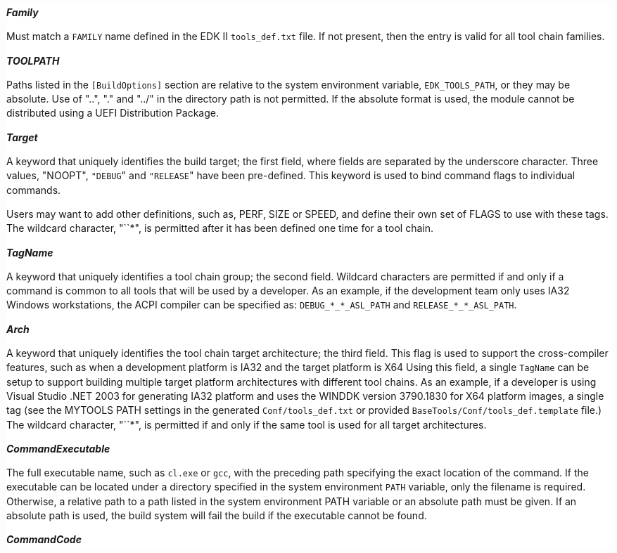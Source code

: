 **_Family_**

Must match a `FAMILY` name defined in the EDK II `tools_def.txt` file. If not
present, then the entry is valid for all tool chain families.

**_TOOLPATH_**

Paths listed in the `[BuildOptions]` section are relative to the system
environment variable, `EDK_TOOLS_PATH`, or they may be absolute. Use of "..",
"." and "../" in the directory path is not permitted. If the absolute format is
used, the module cannot be distributed using a UEFI Distribution Package.

**_Target_**

A keyword that uniquely identifies the build target; the first field, where
fields are separated by the underscore character. Three values, "NOOPT",
`"DEBUG`" and `"RELEASE`" have been pre-defined. This keyword is used to bind
command flags to individual commands.

Users may want to add other definitions, such as, PERF, SIZE or SPEED, and
define their own set of FLAGS to use with these tags. The wildcard character,
"``*", is permitted after it has been defined one time for a tool chain.

**_TagName_**

A keyword that uniquely identifies a tool chain group; the second field.
Wildcard characters are permitted if and only if a command is common to all
tools that will be used by a developer. As an example, if the development team
only uses IA32 Windows workstations, the ACPI compiler can be specified as:
`DEBUG_*_*_ASL_PATH` and `RELEASE_*_*_ASL_PATH`.

**_Arch_**

A keyword that uniquely identifies the tool chain target architecture; the
third field. This flag is used to support the cross-compiler features, such as
when a development platform is IA32 and the target platform is X64 Using this
field, a single `TagName` can be setup to support building multiple target
platform architectures with different tool chains. As an example, if a
developer is using Visual Studio .NET 2003 for generating IA32 platform and
uses the WINDDK version 3790.1830 for X64 platform images, a single tag
(see the MYTOOLS PATH settings in the generated `Conf/tools_def.txt` or
provided `BaseTools/Conf/tools_def.template` file.) The wildcard character,
"``*", is permitted if and only if the same tool is used for all target
architectures.

**_CommandExecutable_**

The full executable name, such as `cl.exe` or `gcc`, with the preceding path
specifying the exact location of the command. If the executable can be located
under a directory specified in the system environment `PATH` variable, only the
filename is required. Otherwise, a relative path to a path listed in the system
environment PATH variable or an absolute path must be given. If an absolute
path is used, the build system will fail the build if the executable cannot be
found.

**_CommandCode_**
